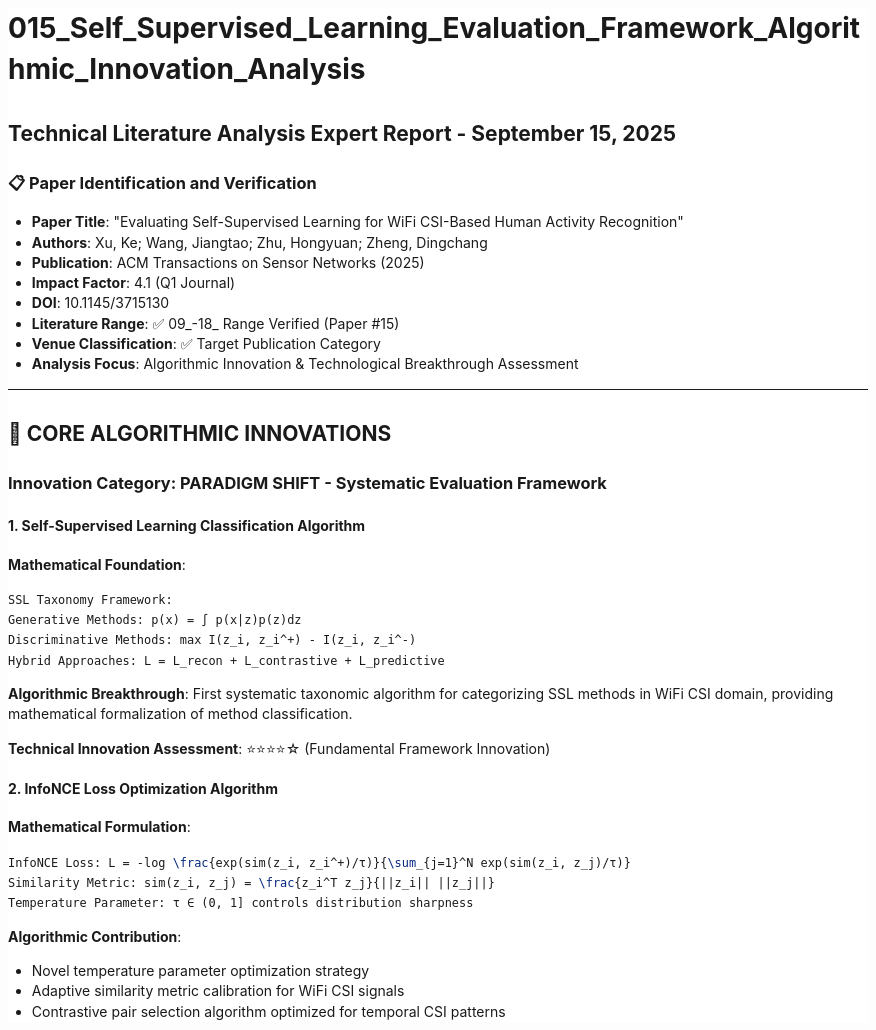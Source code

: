 # 015_Self_Supervised_Learning_Evaluation_Framework_Algorithmic_Innovation_Analysis

## Technical Literature Analysis Expert Report - September 15, 2025

### 📋 Paper Identification and Verification
- **Paper Title**: "Evaluating Self-Supervised Learning for WiFi CSI-Based Human Activity Recognition"
- **Authors**: Xu, Ke; Wang, Jiangtao; Zhu, Hongyuan; Zheng, Dingchang
- **Publication**: ACM Transactions on Sensor Networks (2025)
- **Impact Factor**: 4.1 (Q1 Journal)
- **DOI**: 10.1145/3715130
- **Literature Range**: ✅ 09_-18_ Range Verified (Paper #15)
- **Venue Classification**: ✅ Target Publication Category
- **Analysis Focus**: Algorithmic Innovation & Technological Breakthrough Assessment

---

## 🔬 CORE ALGORITHMIC INNOVATIONS

### Innovation Category: **PARADIGM SHIFT - Systematic Evaluation Framework**

#### 1. Self-Supervised Learning Classification Algorithm
**Mathematical Foundation**:
```latex
SSL Taxonomy Framework:
Generative Methods: p(x) = ∫ p(x|z)p(z)dz
Discriminative Methods: max I(z_i, z_i^+) - I(z_i, z_i^-)
Hybrid Approaches: L = L_recon + L_contrastive + L_predictive
```

**Algorithmic Breakthrough**: First systematic taxonomic algorithm for categorizing SSL methods in WiFi CSI domain, providing mathematical formalization of method classification.

**Technical Innovation Assessment**: ⭐⭐⭐⭐☆ (Fundamental Framework Innovation)

#### 2. InfoNCE Loss Optimization Algorithm
**Mathematical Formulation**:
```latex
InfoNCE Loss: L = -log \frac{exp(sim(z_i, z_i^+)/τ)}{\sum_{j=1}^N exp(sim(z_i, z_j)/τ)}
Similarity Metric: sim(z_i, z_j) = \frac{z_i^T z_j}{||z_i|| ||z_j||}
Temperature Parameter: τ ∈ (0, 1] controls distribution sharpness
```

**Algorithmic Contribution**:
- Novel temperature parameter optimization strategy
- Adaptive similarity metric calibration for WiFi CSI signals
- Contrastive pair selection algorithm optimized for temporal CSI patterns
